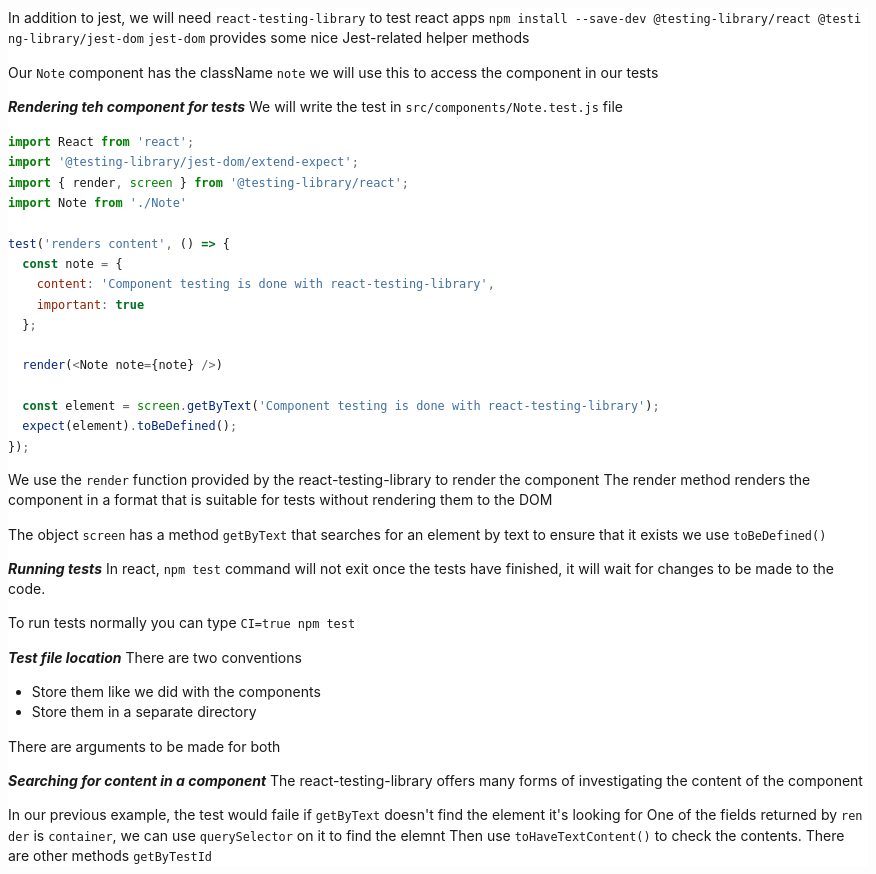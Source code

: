 In addition to jest, we will need `react-testing-library` to test react apps
`npm install --save-dev @testing-library/react @testing-library/jest-dom`
`jest-dom` provides some nice Jest-related helper methods

Our `Note` component has the className `note` we will use this to access the component in our tests

***Rendering teh component for tests***
We will write the test in `src/components/Note.test.js` file

```js
import React from 'react';
import '@testing-library/jest-dom/extend-expect';
import { render, screen } from '@testing-library/react';
import Note from './Note'

test('renders content', () => {
  const note = {
    content: 'Component testing is done with react-testing-library',
    important: true
  };

  render(<Note note={note} />)

  const element = screen.getByText('Component testing is done with react-testing-library');
  expect(element).toBeDefined();
});
```

We use the `render` function provided by the react-testing-library to render the component
The render method renders the component in a format that is suitable for tests without rendering them to the DOM

The object `screen` has a method `getByText` that searches for an element by text to ensure that it exists we use `toBeDefined()`

***Running tests***
In react, `npm test` command will not exit once the tests have finished, it will wait for changes to be made to the code.

To run tests normally you can type `CI=true npm test`

***Test file location***
There are two conventions
  - Store them like we did with the components
  - Store them in a separate directory

There are arguments to be made for both

***Searching for content in a component***
The react-testing-library offers many forms of investigating the content of the component

In our previous example, the test would faile if `getByText` doesn't find the element it's looking for
One of the fields returned by `render` is `container`, we can use `querySelector` on it to find the elemnt
Then use `toHaveTextContent()` to check the contents.
There are other methods `getByTestId`
